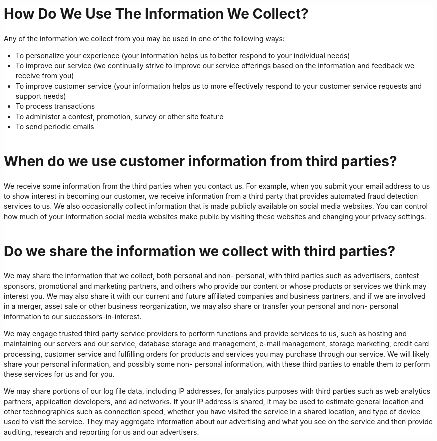 

# How Do We Use The Information We Collect?
Any of the information we collect from you may be used in one of the following ways:

- To personalize your experience (your information helps us to better respond to your individual needs)
- To improve our service (we continually strive to improve our service offerings based on the information and feedback we receive from you)
- To improve customer service (your information helps us to more effectively respond to your customer service requests and support needs)
- To process transactions
- To administer a contest, promotion, survey or other site feature
- To send periodic emails



# When do we use customer information from third parties?

We receive some information from the third parties when you contact us. For example, when you submit your email address to us to show interest in becoming our customer, we receive information from a third party that provides automated fraud detection services to us. We also occasionally collect information that is made publicly available on social media websites. You can control how much of your information social media websites make public by visiting these websites and changing your privacy settings.



# Do we share the information we collect with third parties?

We may share the information that we collect, both personal and non- personal, with third parties such as advertisers, contest sponsors, promotional and marketing partners, and others who provide our content
or whose products or services we think may interest you. We may also share it with our current and future affiliated companies and business partners, and if we are involved in a merger, asset sale or other business reorganization, we may also share or transfer your personal and non- personal information to our successors-in-interest.

We may engage trusted third party service providers to perform functions and provide services to us, such as hosting and maintaining our servers and our service, database storage and management, e-mail management, storage marketing, credit card processing, customer service and fulfilling orders for products and services you may purchase through our service. We will likely share your personal information, and possibly some non- personal information, with these third parties to enable them to perform
these services for us and for you.

We may share portions of our log file data, including IP addresses, for analytics purposes with third parties such as web analytics partners, application developers, and ad networks. If your IP address is shared, it
may be used to estimate general location and other technographics such as connection speed, whether you have visited the service in a shared location, and type of device used to visit the service. They may aggregate information about our advertising and what you see on the service and then provide auditing, research and reporting for us and our advertisers.
